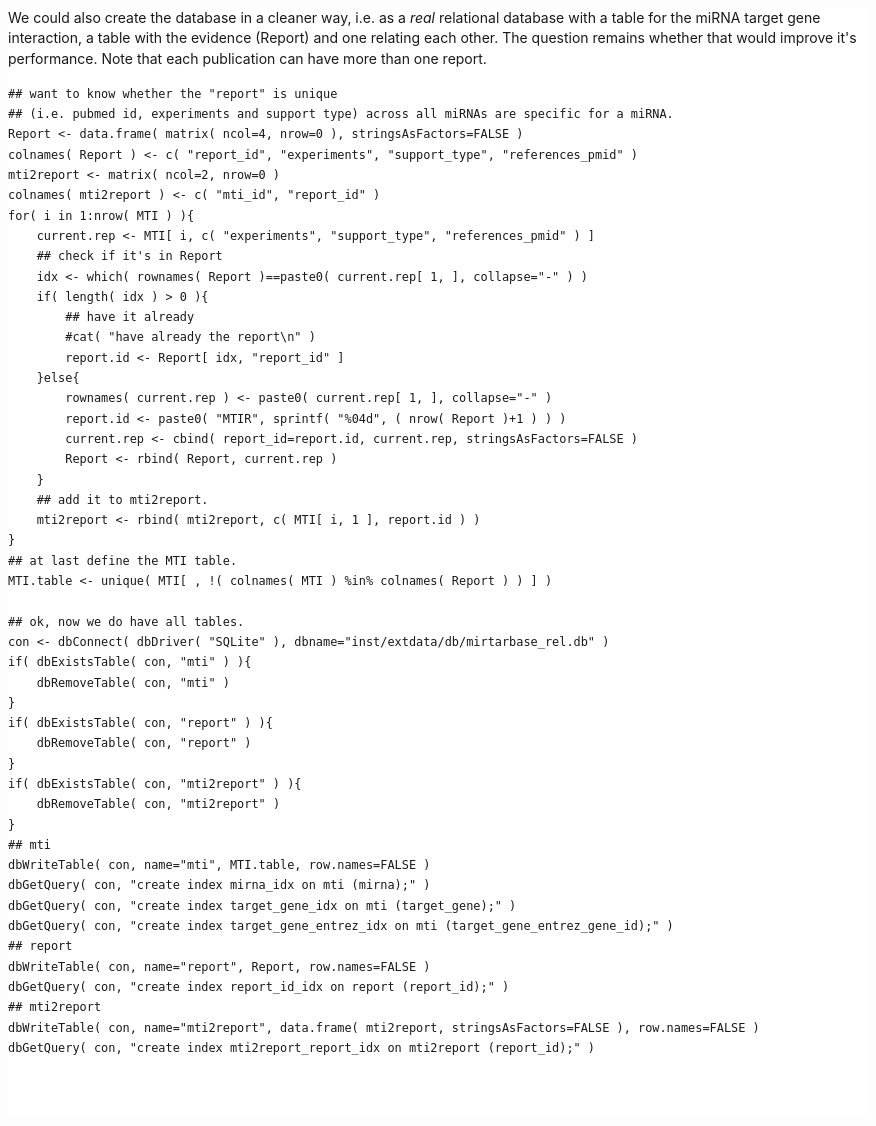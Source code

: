 <p>We could also create the database in a cleaner way, i.e. as a <em>real</em> relational database with a table for the miRNA target gene interaction, a table with the evidence (Report) and one relating each other. The question remains whether that would improve it's performance.
Note that each publication can have more than one report.</p>

<pre><code>## want to know whether the "report" is unique
## (i.e. pubmed id, experiments and support type) across all miRNAs are specific for a miRNA.
Report &lt;- data.frame( matrix( ncol=4, nrow=0 ), stringsAsFactors=FALSE )
colnames( Report ) &lt;- c( "report_id", "experiments", "support_type", "references_pmid" )
mti2report &lt;- matrix( ncol=2, nrow=0 )
colnames( mti2report ) &lt;- c( "mti_id", "report_id" )
for( i in 1:nrow( MTI ) ){
    current.rep &lt;- MTI[ i, c( "experiments", "support_type", "references_pmid" ) ]
    ## check if it's in Report
    idx &lt;- which( rownames( Report )==paste0( current.rep[ 1, ], collapse="-" ) )
    if( length( idx ) &gt; 0 ){
        ## have it already
        #cat( "have already the report\n" )
        report.id &lt;- Report[ idx, "report_id" ]
    }else{
        rownames( current.rep ) &lt;- paste0( current.rep[ 1, ], collapse="-" )
        report.id &lt;- paste0( "MTIR", sprintf( "%04d", ( nrow( Report )+1 ) ) )
        current.rep &lt;- cbind( report_id=report.id, current.rep, stringsAsFactors=FALSE )
        Report &lt;- rbind( Report, current.rep )
    }
    ## add it to mti2report.
    mti2report &lt;- rbind( mti2report, c( MTI[ i, 1 ], report.id ) )
}
## at last define the MTI table.
MTI.table &lt;- unique( MTI[ , !( colnames( MTI ) %in% colnames( Report ) ) ] )

## ok, now we do have all tables.
con &lt;- dbConnect( dbDriver( "SQLite" ), dbname="inst/extdata/db/mirtarbase_rel.db" )
if( dbExistsTable( con, "mti" ) ){
    dbRemoveTable( con, "mti" )
}
if( dbExistsTable( con, "report" ) ){
    dbRemoveTable( con, "report" )
}
if( dbExistsTable( con, "mti2report" ) ){
    dbRemoveTable( con, "mti2report" )
}
## mti
dbWriteTable( con, name="mti", MTI.table, row.names=FALSE )
dbGetQuery( con, "create index mirna_idx on mti (mirna);" )
dbGetQuery( con, "create index target_gene_idx on mti (target_gene);" )
dbGetQuery( con, "create index target_gene_entrez_idx on mti (target_gene_entrez_gene_id);" )
## report
dbWriteTable( con, name="report", Report, row.names=FALSE )
dbGetQuery( con, "create index report_id_idx on report (report_id);" )
## mti2report
dbWriteTable( con, name="mti2report", data.frame( mti2report, stringsAsFactors=FALSE ), row.names=FALSE )
dbGetQuery( con, "create index mti2report_report_idx on mti2report (report_id);" )